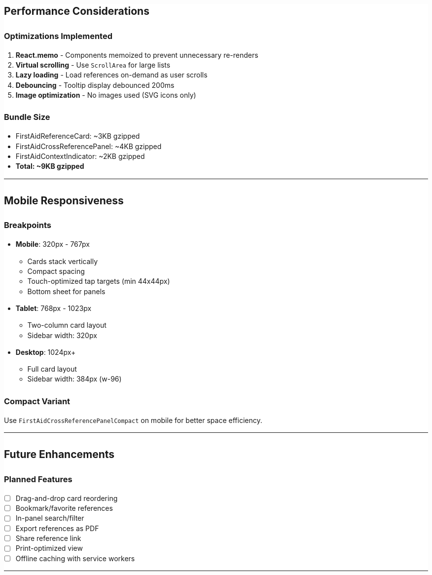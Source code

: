 
## Performance Considerations

### Optimizations Implemented

1. **React.memo** - Components memoized to prevent unnecessary re-renders
2. **Virtual scrolling** - Use `ScrollArea` for large lists
3. **Lazy loading** - Load references on-demand as user scrolls
4. **Debouncing** - Tooltip display debounced 200ms
5. **Image optimization** - No images used (SVG icons only)

### Bundle Size

- FirstAidReferenceCard: ~3KB gzipped
- FirstAidCrossReferencePanel: ~4KB gzipped
- FirstAidContextIndicator: ~2KB gzipped
- **Total: ~9KB gzipped**

---

## Mobile Responsiveness

### Breakpoints

- **Mobile**: 320px - 767px
  - Cards stack vertically
  - Compact spacing
  - Touch-optimized tap targets (min 44x44px)
  - Bottom sheet for panels

- **Tablet**: 768px - 1023px
  - Two-column card layout
  - Sidebar width: 320px

- **Desktop**: 1024px+
  - Full card layout
  - Sidebar width: 384px (w-96)

### Compact Variant

Use `FirstAidCrossReferencePanelCompact` on mobile for better space efficiency.

---

## Future Enhancements

### Planned Features

- [ ] Drag-and-drop card reordering
- [ ] Bookmark/favorite references
- [ ] In-panel search/filter
- [ ] Export references as PDF
- [ ] Share reference link
- [ ] Print-optimized view
- [ ] Offline caching with service workers

---
